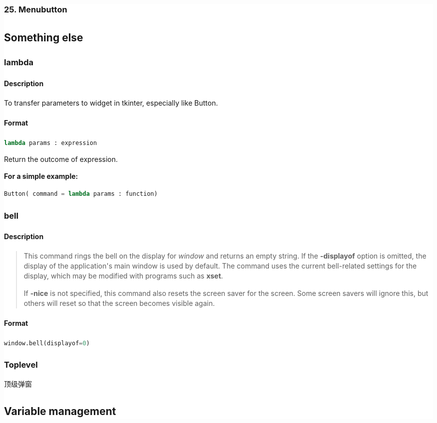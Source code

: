 

### 25. Menubutton



## Something else

### lambda

#### Description

To transfer parameters to widget in tkinter, especially like Button. 

#### Format

```python
lambda params : expression
```

Return the outcome of expression.

**For a simple example:**

```python
Button( command = lambda params : function)
```



### bell

#### Description

> This command rings the bell on the display for *window* and returns an empty string. If the **-displayof** option is omitted, the display of the application's main window is used by default. The command uses the current bell-related settings for the display, which may be modified with programs such as **xset**.
>
> If **-nice** is not specified, this command also resets the screen saver for the screen. Some screen savers will ignore this, but others will reset so that the screen becomes visible again.

#### Format

```python
window.bell(displayof=0)
```



### Toplevel

顶级弹窗



## Variable management
